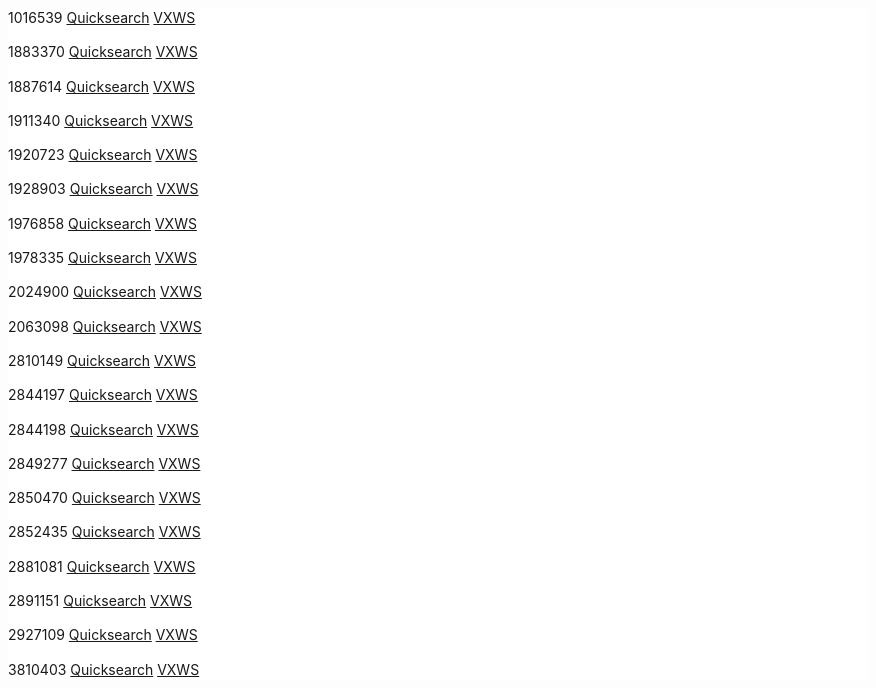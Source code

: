 1016539 [Quicksearch](https://search.library.yale.edu/catalog/1016539) [VXWS](http://prodorbis.library.yale.edu:7014/vxws/GetHoldingsService?bibId=1016539)

1883370 [Quicksearch](https://search.library.yale.edu/catalog/1883370) [VXWS](http://prodorbis.library.yale.edu:7014/vxws/GetHoldingsService?bibId=1883370)

1887614 [Quicksearch](https://search.library.yale.edu/catalog/1887614) [VXWS](http://prodorbis.library.yale.edu:7014/vxws/GetHoldingsService?bibId=1887614)

1911340 [Quicksearch](https://search.library.yale.edu/catalog/1911340) [VXWS](http://prodorbis.library.yale.edu:7014/vxws/GetHoldingsService?bibId=1911340)

1920723 [Quicksearch](https://search.library.yale.edu/catalog/1920723) [VXWS](http://prodorbis.library.yale.edu:7014/vxws/GetHoldingsService?bibId=1920723)

1928903 [Quicksearch](https://search.library.yale.edu/catalog/1928903) [VXWS](http://prodorbis.library.yale.edu:7014/vxws/GetHoldingsService?bibId=1928903)

1976858 [Quicksearch](https://search.library.yale.edu/catalog/1976858) [VXWS](http://prodorbis.library.yale.edu:7014/vxws/GetHoldingsService?bibId=1976858)

1978335 [Quicksearch](https://search.library.yale.edu/catalog/1978335) [VXWS](http://prodorbis.library.yale.edu:7014/vxws/GetHoldingsService?bibId=1978335)

2024900 [Quicksearch](https://search.library.yale.edu/catalog/2024900) [VXWS](http://prodorbis.library.yale.edu:7014/vxws/GetHoldingsService?bibId=2024900)

2063098 [Quicksearch](https://search.library.yale.edu/catalog/2063098) [VXWS](http://prodorbis.library.yale.edu:7014/vxws/GetHoldingsService?bibId=2063098)

2810149 [Quicksearch](https://search.library.yale.edu/catalog/2810149) [VXWS](http://prodorbis.library.yale.edu:7014/vxws/GetHoldingsService?bibId=2810149)

2844197 [Quicksearch](https://search.library.yale.edu/catalog/2844197) [VXWS](http://prodorbis.library.yale.edu:7014/vxws/GetHoldingsService?bibId=2844197)

2844198 [Quicksearch](https://search.library.yale.edu/catalog/2844198) [VXWS](http://prodorbis.library.yale.edu:7014/vxws/GetHoldingsService?bibId=2844198)

2849277 [Quicksearch](https://search.library.yale.edu/catalog/2849277) [VXWS](http://prodorbis.library.yale.edu:7014/vxws/GetHoldingsService?bibId=2849277)

2850470 [Quicksearch](https://search.library.yale.edu/catalog/2850470) [VXWS](http://prodorbis.library.yale.edu:7014/vxws/GetHoldingsService?bibId=2850470)

2852435 [Quicksearch](https://search.library.yale.edu/catalog/2852435) [VXWS](http://prodorbis.library.yale.edu:7014/vxws/GetHoldingsService?bibId=2852435)

2881081 [Quicksearch](https://search.library.yale.edu/catalog/2881081) [VXWS](http://prodorbis.library.yale.edu:7014/vxws/GetHoldingsService?bibId=2881081)

2891151 [Quicksearch](https://search.library.yale.edu/catalog/2891151) [VXWS](http://prodorbis.library.yale.edu:7014/vxws/GetHoldingsService?bibId=2891151)

2927109 [Quicksearch](https://search.library.yale.edu/catalog/2927109) [VXWS](http://prodorbis.library.yale.edu:7014/vxws/GetHoldingsService?bibId=2927109)

3810403 [Quicksearch](https://search.library.yale.edu/catalog/3810403) [VXWS](http://prodorbis.library.yale.edu:7014/vxws/GetHoldingsService?bibId=3810403)
